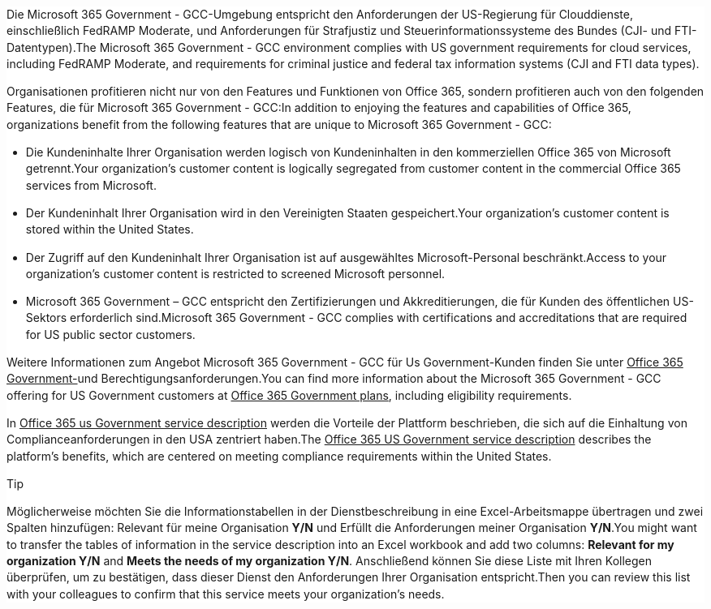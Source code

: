 <span data-ttu-id="ff6d9-108">Die Microsoft 365 Government - GCC-Umgebung entspricht den Anforderungen der US-Regierung für Clouddienste, einschließlich FedRAMP Moderate, und Anforderungen für Strafjustiz und Steuerinformationssysteme des Bundes (CJI- und FTI-Datentypen).</span><span class="sxs-lookup"><span data-stu-id="ff6d9-108">The Microsoft 365 Government - GCC environment complies with US government requirements for cloud services, including FedRAMP Moderate, and requirements for criminal justice and federal tax information systems (CJI and FTI data types).</span></span>

<span data-ttu-id="ff6d9-109">Organisationen profitieren nicht nur von den Features und Funktionen von Office 365, sondern profitieren auch von den folgenden Features, die für Microsoft 365 Government - GCC:</span><span class="sxs-lookup"><span data-stu-id="ff6d9-109">In addition to enjoying the features and capabilities of Office 365, organizations benefit from the following features that are unique to Microsoft 365 Government - GCC:</span></span>

- <span data-ttu-id="ff6d9-110">Die Kundeninhalte Ihrer Organisation werden logisch von Kundeninhalten in den kommerziellen Office 365 von Microsoft getrennt.</span><span class="sxs-lookup"><span data-stu-id="ff6d9-110">Your organization’s customer content is logically segregated from customer content in the commercial Office 365 services from Microsoft.</span></span>

- <span data-ttu-id="ff6d9-111">Der Kundeninhalt Ihrer Organisation wird in den Vereinigten Staaten gespeichert.</span><span class="sxs-lookup"><span data-stu-id="ff6d9-111">Your organization’s customer content is stored within the United States.</span></span>

- <span data-ttu-id="ff6d9-112">Der Zugriff auf den Kundeninhalt Ihrer Organisation ist auf ausgewähltes Microsoft-Personal beschränkt.</span><span class="sxs-lookup"><span data-stu-id="ff6d9-112">Access to your organization’s customer content is restricted to screened Microsoft personnel.</span></span>

- <span data-ttu-id="ff6d9-113">Microsoft 365 Government – GCC entspricht den Zertifizierungen und Akkreditierungen, die für Kunden des öffentlichen US-Sektors erforderlich sind.</span><span class="sxs-lookup"><span data-stu-id="ff6d9-113">Microsoft 365 Government - GCC complies with certifications and accreditations that are required for US public sector customers.</span></span>

<span data-ttu-id="ff6d9-114">Weitere Informationen zum Angebot Microsoft 365 Government - GCC für Us Government-Kunden finden Sie unter [Office 365 Government-](https://products.office.com/government/compare-office-365-government-plans)und Berechtigungsanforderungen.</span><span class="sxs-lookup"><span data-stu-id="ff6d9-114">You can find more information about the Microsoft 365 Government - GCC offering for US Government customers at [Office 365 Government plans](https://products.office.com/government/compare-office-365-government-plans), including eligibility requirements.</span></span>

<span data-ttu-id="ff6d9-115">In [Office 365 us Government service description](../../office-365-platform-service-description/office-365-us-government/office-365-us-government.md) werden die Vorteile der Plattform beschrieben, die sich auf die Einhaltung von Complianceanforderungen in den USA zentriert haben.</span><span class="sxs-lookup"><span data-stu-id="ff6d9-115">The [Office 365 US Government service description](../../office-365-platform-service-description/office-365-us-government/office-365-us-government.md) describes the platform’s benefits, which are centered on meeting compliance requirements within the United States.</span></span>

> [!TIP]
> <span data-ttu-id="ff6d9-116">Möglicherweise möchten Sie die Informationstabellen in der Dienstbeschreibung in eine Excel-Arbeitsmappe übertragen und zwei Spalten hinzufügen: Relevant für meine Organisation **Y/N** und Erfüllt die Anforderungen meiner Organisation **Y/N**.</span><span class="sxs-lookup"><span data-stu-id="ff6d9-116">You might want to transfer the tables of information in the service description into an Excel workbook and add two columns: **Relevant for my organization Y/N** and **Meets the needs of my organization Y/N**.</span></span> <span data-ttu-id="ff6d9-117">Anschließend können Sie diese Liste mit Ihren Kollegen überprüfen, um zu bestätigen, dass dieser Dienst den Anforderungen Ihrer Organisation entspricht.</span><span class="sxs-lookup"><span data-stu-id="ff6d9-117">Then you can review this list with your colleagues to confirm that this service meets your organization’s needs.</span></span>
